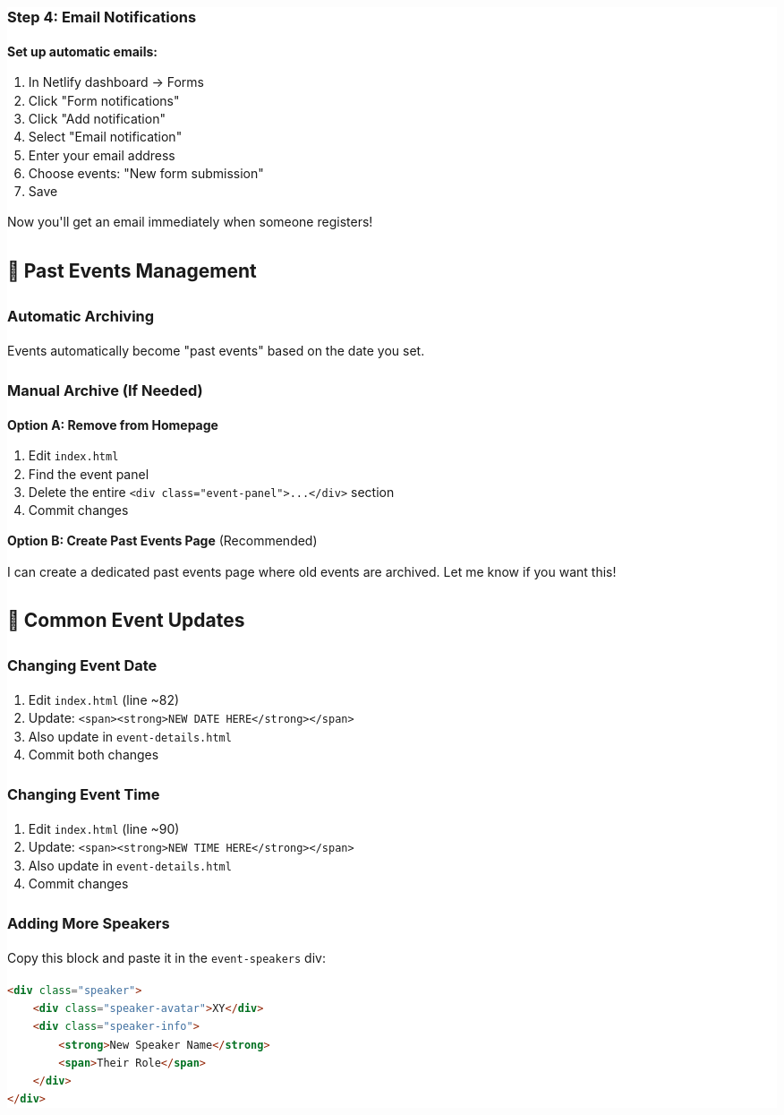 ### Step 4: Email Notifications

**Set up automatic emails:**
1. In Netlify dashboard → Forms
2. Click "Form notifications"
3. Click "Add notification"
4. Select "Email notification"
5. Enter your email address
6. Choose events: "New form submission"
7. Save

Now you'll get an email immediately when someone registers!

## 📆 Past Events Management

### Automatic Archiving

Events automatically become "past events" based on the date you set. 

### Manual Archive (If Needed)

**Option A: Remove from Homepage**
1. Edit `index.html`
2. Find the event panel
3. Delete the entire `<div class="event-panel">...</div>` section
4. Commit changes

**Option B: Create Past Events Page** (Recommended)

I can create a dedicated past events page where old events are archived. Let me know if you want this!

## 🔧 Common Event Updates

### Changing Event Date
1. Edit `index.html` (line ~82)
2. Update: `<span><strong>NEW DATE HERE</strong></span>`
3. Also update in `event-details.html`
4. Commit both changes

### Changing Event Time
1. Edit `index.html` (line ~90)
2. Update: `<span><strong>NEW TIME HERE</strong></span>`
3. Also update in `event-details.html`
4. Commit changes

### Adding More Speakers
Copy this block and paste it in the `event-speakers` div:
```html
<div class="speaker">
    <div class="speaker-avatar">XY</div>
    <div class="speaker-info">
        <strong>New Speaker Name</strong>
        <span>Their Role</span>
    </div>
</div>
```
